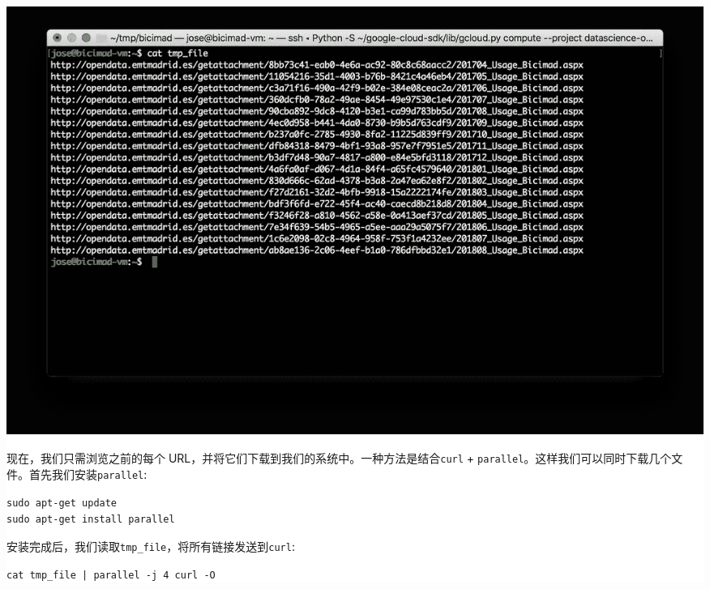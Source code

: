 ![](img/c709568df6257d169c74e62e6c2e571a.png)

现在，我们只需浏览之前的每个 URL，并将它们下载到我们的系统中。一种方法是结合`curl` + `parallel`。这样我们可以同时下载几个文件。首先我们安装`parallel`:

```
sudo apt-get update
sudo apt-get install parallel
```

安装完成后，我们读取`tmp_file`，将所有链接发送到`curl`:

```
cat tmp_file | parallel -j 4 curl -O
```
